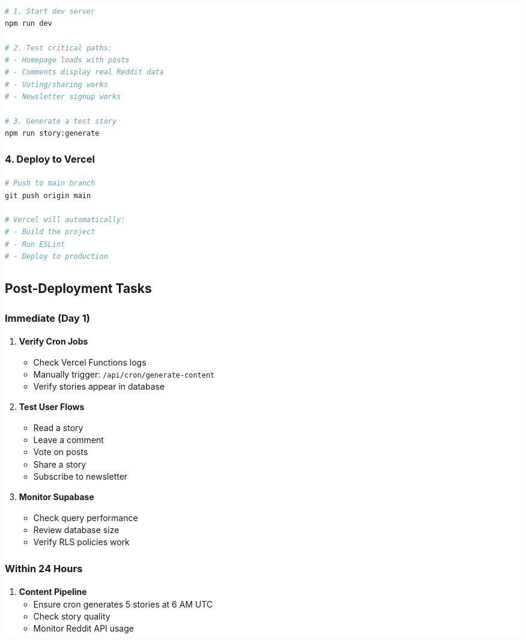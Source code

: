 ```bash
# 1. Start dev server
npm run dev

# 2. Test critical paths:
# - Homepage loads with posts
# - Comments display real Reddit data
# - Voting/sharing works
# - Newsletter signup works

# 3. Generate a test story
npm run story:generate
```

### 4. Deploy to Vercel

```bash
# Push to main branch
git push origin main

# Vercel will automatically:
# - Build the project
# - Run ESLint
# - Deploy to production
```

## Post-Deployment Tasks

### Immediate (Day 1)

1. **Verify Cron Jobs**
   - Check Vercel Functions logs
   - Manually trigger: `/api/cron/generate-content`
   - Verify stories appear in database

2. **Test User Flows**
   - Read a story
   - Leave a comment
   - Vote on posts
   - Share a story
   - Subscribe to newsletter

3. **Monitor Supabase**
   - Check query performance
   - Review database size
   - Verify RLS policies work

### Within 24 Hours

1. **Content Pipeline**
   - Ensure cron generates 5 stories at 6 AM UTC
   - Check story quality
   - Monitor Reddit API usage
